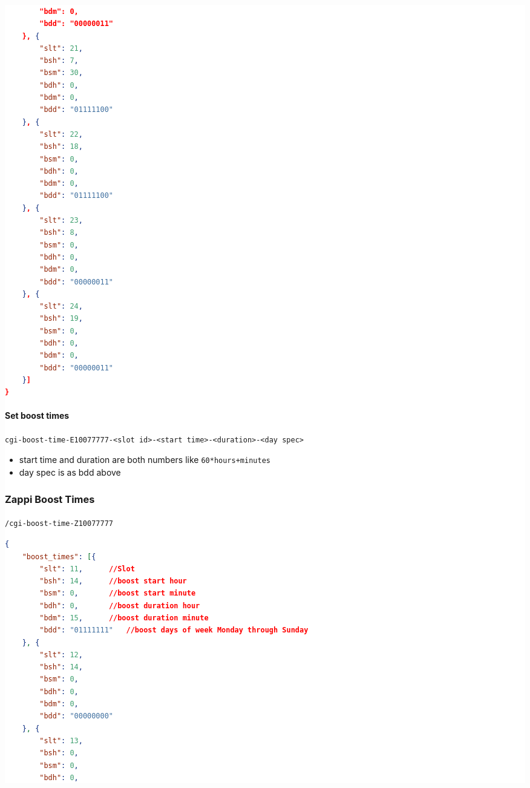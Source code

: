 ```json
		"bdm": 0,
		"bdd": "00000011"
	}, {
		"slt": 21,
		"bsh": 7,
		"bsm": 30,
		"bdh": 0,
		"bdm": 0,
		"bdd": "01111100"
	}, {
		"slt": 22,
		"bsh": 18,
		"bsm": 0,
		"bdh": 0,
		"bdm": 0,
		"bdd": "01111100"
	}, {
		"slt": 23,
		"bsh": 8,
		"bsm": 0,
		"bdh": 0,
		"bdm": 0,
		"bdd": "00000011"
	}, {
		"slt": 24,
		"bsh": 19,
		"bsm": 0,
		"bdh": 0,
		"bdm": 0,
		"bdd": "00000011"
	}]
}
```
#### Set boost times

`cgi-boost-time-E10077777-<slot id>-<start time>-<duration>-<day spec>`
- start time and duration are both numbers like `60*hours+minutes`
- day spec is as bdd above

### Zappi Boost Times

`/cgi-boost-time-Z10077777`
```json
{
	"boost_times": [{
		"slt": 11,		//Slot
		"bsh": 14,		//boost start hour
		"bsm": 0,		//boost start minute
		"bdh": 0,		//boost duration hour
		"bdm": 15,		//boost duration minute
		"bdd": "01111111"	//boost days of week Monday through Sunday
	}, {
		"slt": 12,
		"bsh": 14,
		"bsm": 0,
		"bdh": 0,
		"bdm": 0,
		"bdd": "00000000"
	}, {
		"slt": 13,
		"bsh": 0,
		"bsm": 0,
		"bdh": 0,
```